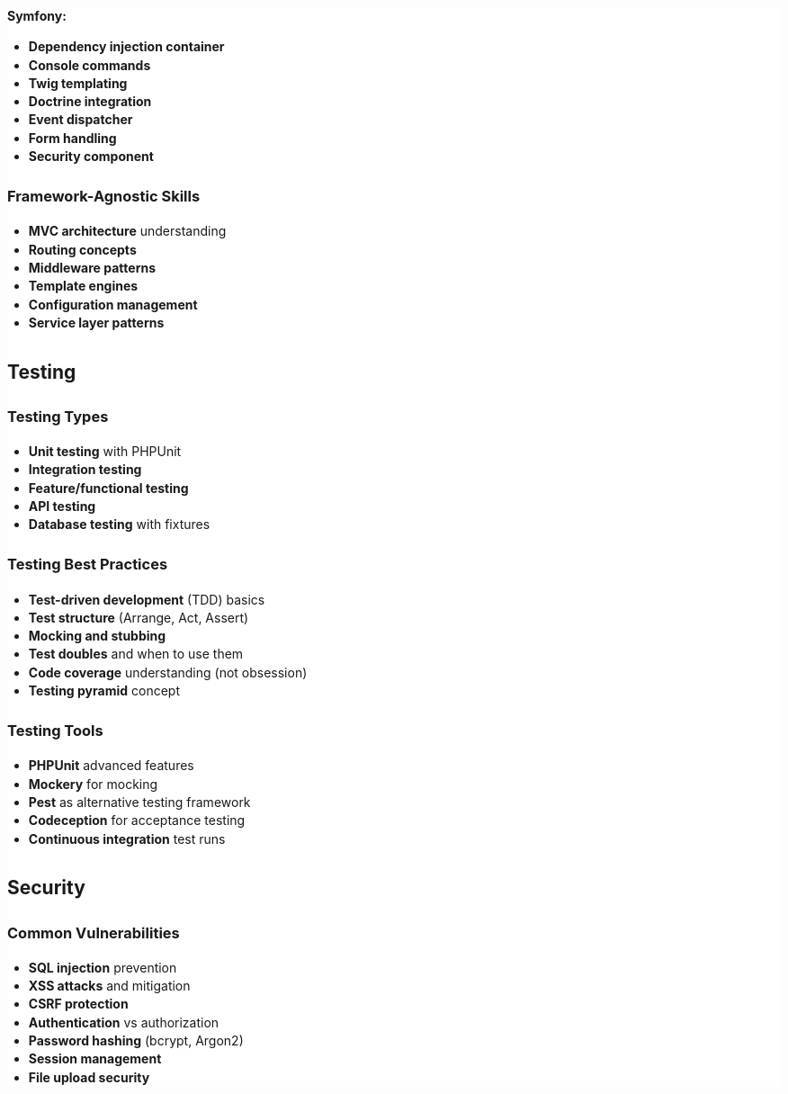 **Symfony:**
- **Dependency injection container**
- **Console commands**
- **Twig templating**
- **Doctrine integration**
- **Event dispatcher**
- **Form handling**
- **Security component**

### Framework-Agnostic Skills
- **MVC architecture** understanding
- **Routing concepts**
- **Middleware patterns**
- **Template engines**
- **Configuration management**
- **Service layer patterns**

## Testing

### Testing Types
- **Unit testing** with PHPUnit
- **Integration testing**
- **Feature/functional testing**
- **API testing**
- **Database testing** with fixtures

### Testing Best Practices
- **Test-driven development** (TDD) basics
- **Test structure** (Arrange, Act, Assert)
- **Mocking and stubbing**
- **Test doubles** and when to use them
- **Code coverage** understanding (not obsession)
- **Testing pyramid** concept

### Testing Tools
- **PHPUnit** advanced features
- **Mockery** for mocking
- **Pest** as alternative testing framework
- **Codeception** for acceptance testing
- **Continuous integration** test runs

## Security

### Common Vulnerabilities
- **SQL injection** prevention
- **XSS attacks** and mitigation
- **CSRF protection**
- **Authentication** vs authorization
- **Password hashing** (bcrypt, Argon2)
- **Session management**
- **File upload security**
